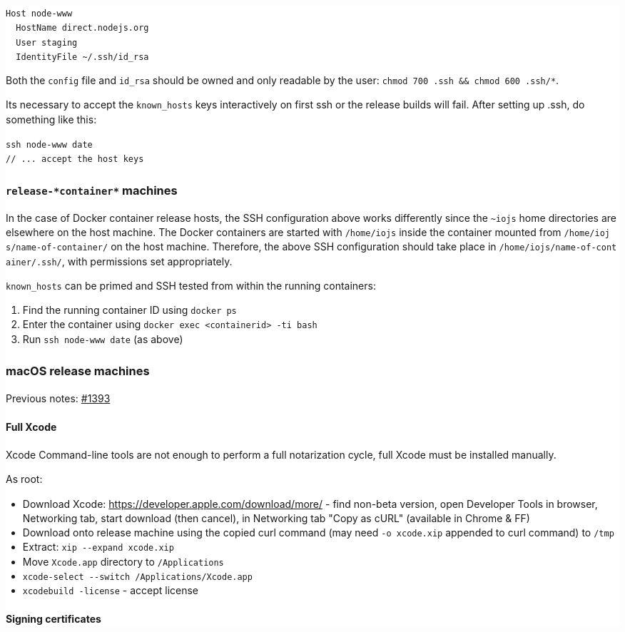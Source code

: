 ```
Host node-www
  HostName direct.nodejs.org
  User staging
  IdentityFile ~/.ssh/id_rsa
```

Both the `config` file and `id_rsa` should be owned and only readable by the
user: `chmod 700 .ssh && chmod 600 .ssh/*`.

Its necessary to accept the `known_hosts` keys interactively on first ssh or
the release builds will fail. After setting up .ssh, do something like this:

```
ssh node-www date
// ... accept the host keys
```

### `release-*container*` machines

In the case of Docker container release hosts, the SSH configuration above works
differently since the `~iojs` home directories are elsewhere on the host
machine. The Docker containers are started with `/home/iojs` inside the
container mounted from `/home/iojs/name-of-container/` on the host machine.
Therefore, the above SSH configuration should take place in
`/home/iojs/name-of-container/.ssh/`, with permissions set appropriately.

`known_hosts` can be primed and SSH tested from within the running containers:

1. Find the running container ID using `docker ps`
2. Enter the container using `docker exec <containerid> -ti bash`
3. Run `ssh node-www date` (as above)

### macOS release machines

Previous notes: [#1393](https://github.com/nodejs/build/issues/1393)

#### Full Xcode

Xcode Command-line tools are not enough to perform a full notarization cycle, full Xcode must be installed manually.

As root:

* Download Xcode: https://developer.apple.com/download/more/ - find non-beta version, open Developer Tools in browser, Networking tab, start download (then cancel), in Networking tab "Copy as cURL" (available in Chrome & FF)
* Download onto release machine using the copied curl command (may need `-o xcode.xip` appended to curl command) to `/tmp`
* Extract: `xip --expand xcode.xip`
* Move `Xcode.app` directory to `/Applications`
* `xcode-select --switch /Applications/Xcode.app`
* `xcodebuild -license` - accept license

#### Signing certificates
